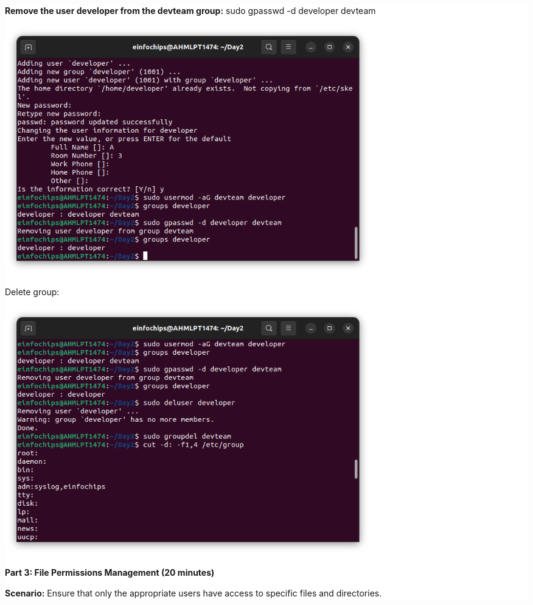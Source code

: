 **Remove the user developer from the devteam group:** sudo gpasswd -d developer devteam 

![](Aspose.Words.7d0712a3-7e8a-45c7-8a7b-3b766e8bf60d.006.png)

Delete group:  

![](Aspose.Words.7d0712a3-7e8a-45c7-8a7b-3b766e8bf60d.007.png)

**Part 3: File Permissions Management (20 minutes)** 

**Scenario:** Ensure that only the appropriate users have access to specific files and directories. 
